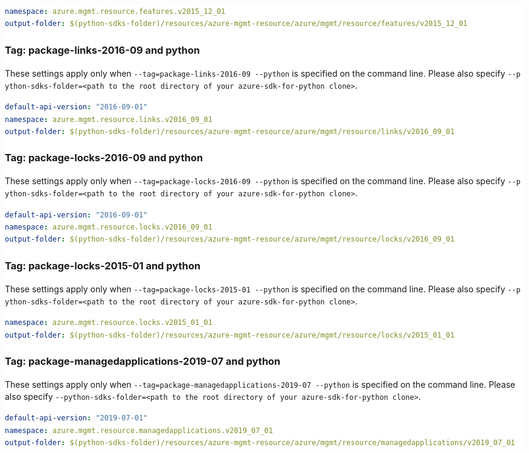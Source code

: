 ``` yaml $(tag) == 'package-features-2015-12'
namespace: azure.mgmt.resource.features.v2015_12_01
output-folder: $(python-sdks-folder)/resources/azure-mgmt-resource/azure/mgmt/resource/features/v2015_12_01
```

### Tag: package-links-2016-09 and python

These settings apply only when `--tag=package-links-2016-09 --python` is specified on the command line.
Please also specify `--python-sdks-folder=<path to the root directory of your azure-sdk-for-python clone>`.

``` yaml $(tag) == 'package-links-2016-09'
default-api-version: "2016-09-01"
namespace: azure.mgmt.resource.links.v2016_09_01
output-folder: $(python-sdks-folder)/resources/azure-mgmt-resource/azure/mgmt/resource/links/v2016_09_01
```

### Tag: package-locks-2016-09 and python

These settings apply only when `--tag=package-locks-2016-09 --python` is specified on the command line.
Please also specify `--python-sdks-folder=<path to the root directory of your azure-sdk-for-python clone>`.

``` yaml $(tag) == 'package-locks-2016-09'
default-api-version: "2016-09-01"
namespace: azure.mgmt.resource.locks.v2016_09_01
output-folder: $(python-sdks-folder)/resources/azure-mgmt-resource/azure/mgmt/resource/locks/v2016_09_01
```

### Tag: package-locks-2015-01 and python

These settings apply only when `--tag=package-locks-2015-01 --python` is specified on the command line.
Please also specify `--python-sdks-folder=<path to the root directory of your azure-sdk-for-python clone>`.

``` yaml $(tag) == 'package-locks-2015-01'
namespace: azure.mgmt.resource.locks.v2015_01_01
output-folder: $(python-sdks-folder)/resources/azure-mgmt-resource/azure/mgmt/resource/locks/v2015_01_01
```

### Tag: package-managedapplications-2019-07 and python

These settings apply only when `--tag=package-managedapplications-2019-07 --python` is specified on the command line.
Please also specify `--python-sdks-folder=<path to the root directory of your azure-sdk-for-python clone>`.

``` yaml $(tag) == 'package-managedapplications-2019-07'
default-api-version: "2019-07-01"
namespace: azure.mgmt.resource.managedapplications.v2019_07_01
output-folder: $(python-sdks-folder)/resources/azure-mgmt-resource/azure/mgmt/resource/managedapplications/v2019_07_01
```
